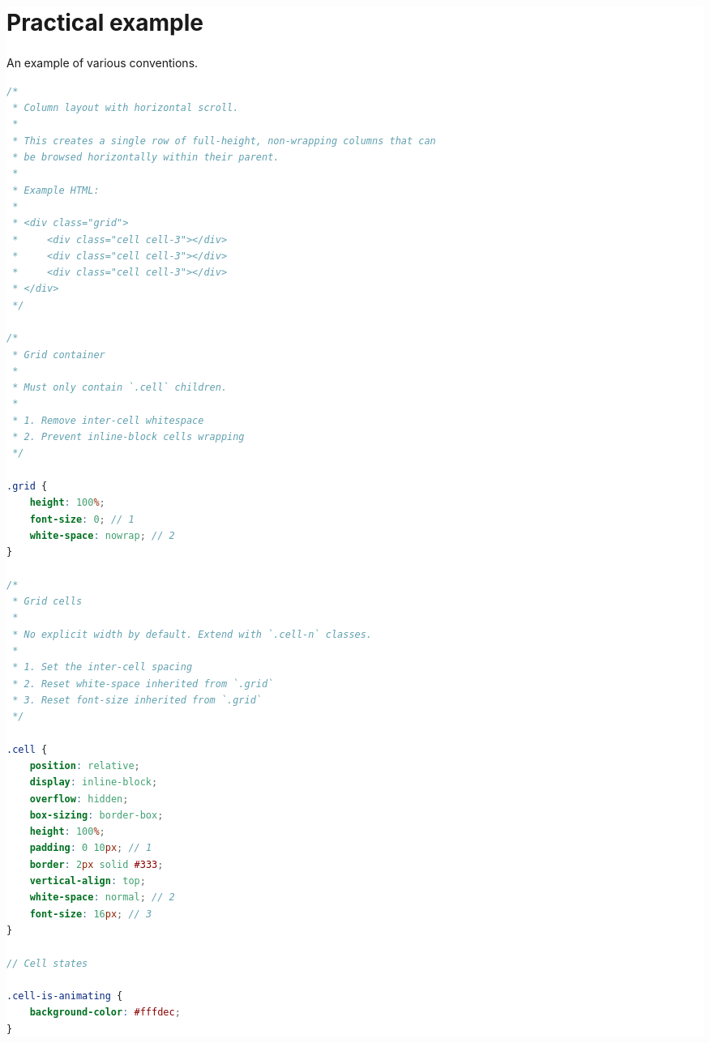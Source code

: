 # Practical example

An example of various conventions.

```scss
/*
 * Column layout with horizontal scroll.
 *
 * This creates a single row of full-height, non-wrapping columns that can
 * be browsed horizontally within their parent.
 *
 * Example HTML:
 *
 * <div class="grid">
 *     <div class="cell cell-3"></div>
 *     <div class="cell cell-3"></div>
 *     <div class="cell cell-3"></div>
 * </div>
 */

/*
 * Grid container
 *
 * Must only contain `.cell` children.
 *
 * 1. Remove inter-cell whitespace
 * 2. Prevent inline-block cells wrapping
 */

.grid {
    height: 100%;
    font-size: 0; // 1
    white-space: nowrap; // 2
}

/*
 * Grid cells
 *
 * No explicit width by default. Extend with `.cell-n` classes.
 *
 * 1. Set the inter-cell spacing
 * 2. Reset white-space inherited from `.grid`
 * 3. Reset font-size inherited from `.grid`
 */

.cell {
    position: relative;
    display: inline-block;
    overflow: hidden;
    box-sizing: border-box;
    height: 100%;
    padding: 0 10px; // 1
    border: 2px solid #333;
    vertical-align: top;
    white-space: normal; // 2
    font-size: 16px; // 3
}

// Cell states

.cell-is-animating {
    background-color: #fffdec;
}
```